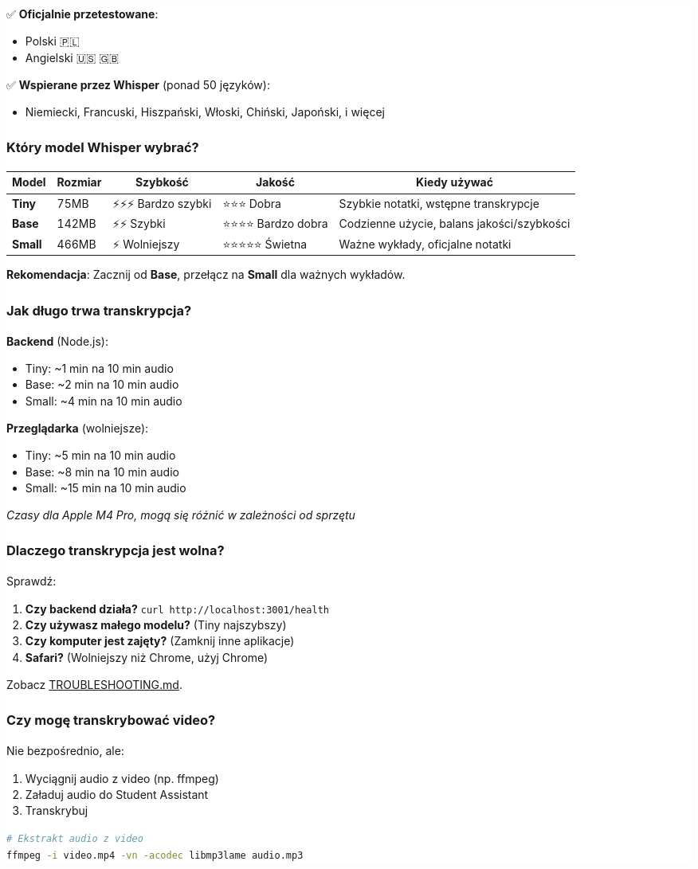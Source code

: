✅ **Oficjalnie przetestowane**:
- Polski 🇵🇱
- Angielski 🇺🇸 🇬🇧

✅ **Wspierane przez Whisper** (ponad 50 języków):
- Niemiecki, Francuski, Hiszpański, Włoski, Chiński, Japoński, i więcej

### Który model Whisper wybrać?

| Model | Rozmiar | Szybkość | Jakość | Kiedy używać |
|-------|---------|----------|--------|--------------|
| **Tiny** | 75MB | ⚡⚡⚡ Bardzo szybki | ⭐⭐⭐ Dobra | Szybkie notatki, wstępne transkrypcje |
| **Base** | 142MB | ⚡⚡ Szybki | ⭐⭐⭐⭐ Bardzo dobra | Codzienne użycie, balans jakości/szybkości |
| **Small** | 466MB | ⚡ Wolniejszy | ⭐⭐⭐⭐⭐ Świetna | Ważne wykłady, oficjalne notatki |

**Rekomendacja**: Zacznij od **Base**, przełącz na **Small** dla ważnych wykładów.

### Jak długo trwa transkrypcja?

**Backend** (Node.js):
- Tiny: ~1 min na 10 min audio
- Base: ~2 min na 10 min audio
- Small: ~4 min na 10 min audio

**Przeglądarka** (wolniejsze):
- Tiny: ~5 min na 10 min audio
- Base: ~8 min na 10 min audio
- Small: ~15 min na 10 min audio

*Czasy dla Apple M4 Pro, mogą się różnić w zależności od sprzętu*

### Dlaczego transkrypcja jest wolna?

Sprawdź:
1. **Czy backend działa?** `curl http://localhost:3001/health`
2. **Czy używasz małego modelu?** (Tiny najszybszy)
3. **Czy komputer jest zajęty?** (Zamknij inne aplikacje)
4. **Safari?** (Wolniejszy niż Chrome, użyj Chrome)

Zobacz [TROUBLESHOOTING.md](./TROUBLESHOOTING.md).

### Czy mogę transkrybować video?

Nie bezpośrednio, ale:
1. Wyciągnij audio z video (np. ffmpeg)
2. Załaduj audio do Student Assistant
3. Transkrybuj

```bash
# Ekstrakt audio z video
ffmpeg -i video.mp4 -vn -acodec libmp3lame audio.mp3
```

